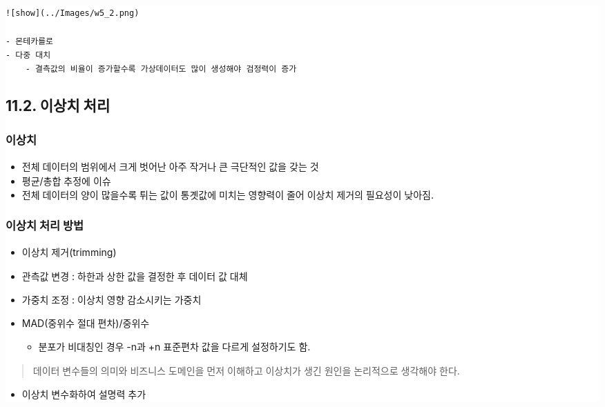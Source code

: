     ![show](../Images/w5_2.png)  

    - 몬테카를로
    - 다중 대치
        - 결측값의 비율이 증가할수록 가상데이터도 많이 생성해야 검정력이 증가

## 11.2. 이상치 처리


### 이상치
- 전체 데이터의 범위에서 크게 벗어난 아주 작거나 큰 극단적인 값을 갖는 것
- 평균/총합 추정에 이슈
- 전체 데이터의 양이 많을수록 튀는 값이 통곗값에 미치는 영향력이 줄어 이상치 제거의 필요성이 낮아짐.

### 이상치 처리 방법
- 이상치 제거(trimming) 
- 관측값 변경 : 하한과 상한 값을 결정한 후 데이터 값 대체
- 가중치 조정 : 이상치 영향 감소시키는 가중치

- MAD(중위수 절대 편차)/중위수
    - 분포가 비대칭인 경우 -n과 +n 표준편차 값을 다르게 설정하기도 함.

> 데이터 변수들의 의미와 비즈니스 도메인을 먼저 이해하고 이상치가 생긴 원인을 논리적으로 생각해야 한다.

- 이상치 변수화하여 설명력 추가
